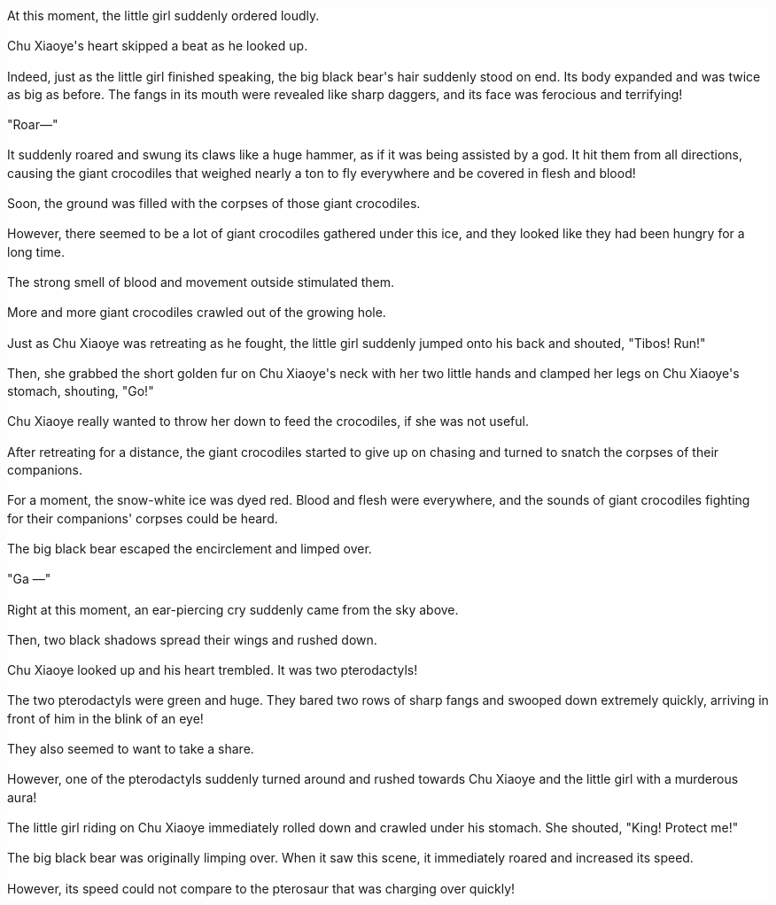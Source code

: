 At this moment, the little girl suddenly ordered loudly.

Chu Xiaoye's heart skipped a beat as he looked up.

Indeed, just as the little girl finished speaking, the big black bear's hair suddenly stood on end. Its body expanded and was twice as big as before. The fangs in its mouth were revealed like sharp daggers, and its face was ferocious and terrifying\!

"Roar—"

It suddenly roared and swung its claws like a huge hammer, as if it was being assisted by a god. It hit them from all directions, causing the giant crocodiles that weighed nearly a ton to fly everywhere and be covered in flesh and blood\!

Soon, the ground was filled with the corpses of those giant crocodiles.

However, there seemed to be a lot of giant crocodiles gathered under this ice, and they looked like they had been hungry for a long time.

The strong smell of blood and movement outside stimulated them.

More and more giant crocodiles crawled out of the growing hole.

Just as Chu Xiaoye was retreating as he fought, the little girl suddenly jumped onto his back and shouted, "Tibos\! Run\!"

Then, she grabbed the short golden fur on Chu Xiaoye's neck with her two little hands and clamped her legs on Chu Xiaoye's stomach, shouting, "Go\!"

Chu Xiaoye really wanted to throw her down to feed the crocodiles, if she was not useful.

After retreating for a distance, the giant crocodiles started to give up on chasing and turned to snatch the corpses of their companions.

For a moment, the snow-white ice was dyed red. Blood and flesh were everywhere, and the sounds of giant crocodiles fighting for their companions' corpses could be heard.

The big black bear escaped the encirclement and limped over.

"Ga —"

Right at this moment, an ear-piercing cry suddenly came from the sky above.

Then, two black shadows spread their wings and rushed down.

Chu Xiaoye looked up and his heart trembled. It was two pterodactyls\!

The two pterodactyls were green and huge. They bared two rows of sharp fangs and swooped down extremely quickly, arriving in front of him in the blink of an eye\!

They also seemed to want to take a share.

However, one of the pterodactyls suddenly turned around and rushed towards Chu Xiaoye and the little girl with a murderous aura\!

The little girl riding on Chu Xiaoye immediately rolled down and crawled under his stomach. She shouted, "King\! Protect me\!"

The big black bear was originally limping over. When it saw this scene, it immediately roared and increased its speed.

However, its speed could not compare to the pterosaur that was charging over quickly\!
